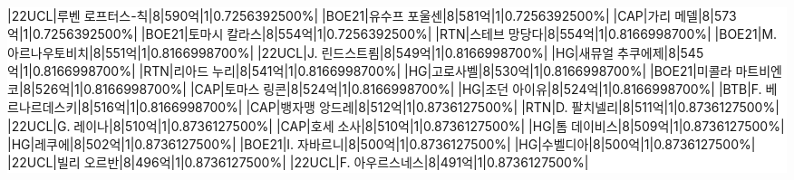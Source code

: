 |22UCL|루벤 로프터스-칙|8|590억|1|0.7256392500%|
|BOE21|유수프 포울센|8|581억|1|0.7256392500%|
|CAP|가리 메델|8|573억|1|0.7256392500%|
|BOE21|토마시 칼라스|8|554억|1|0.7256392500%|
|RTN|스테브 망당다|8|554억|1|0.8166998700%|
|BOE21|M. 아르나우토비치|8|551억|1|0.8166998700%|
|22UCL|J. 린드스트룀|8|549억|1|0.8166998700%|
|HG|새뮤얼 추쿠에제|8|545억|1|0.8166998700%|
|RTN|리아드 누리|8|541억|1|0.8166998700%|
|HG|고로사벨|8|530억|1|0.8166998700%|
|BOE21|미콜라 마트비엔코|8|526억|1|0.8166998700%|
|CAP|토마스 링콘|8|524억|1|0.8166998700%|
|HG|조던 아이유|8|524억|1|0.8166998700%|
|BTB|F. 베르나르데스키|8|516억|1|0.8166998700%|
|CAP|뱅자맹 앙드레|8|512억|1|0.8736127500%|
|RTN|D. 팔치넬리|8|511억|1|0.8736127500%|
|22UCL|G. 레이나|8|510억|1|0.8736127500%|
|CAP|호세 소사|8|510억|1|0.8736127500%|
|HG|톰 데이비스|8|509억|1|0.8736127500%|
|HG|레쿠에|8|502억|1|0.8736127500%|
|BOE21|I. 자바르니|8|500억|1|0.8736127500%|
|HG|수벨디아|8|500억|1|0.8736127500%|
|22UCL|빌리 오르반|8|496억|1|0.8736127500%|
|22UCL|F. 아우르스네스|8|491억|1|0.8736127500%|
